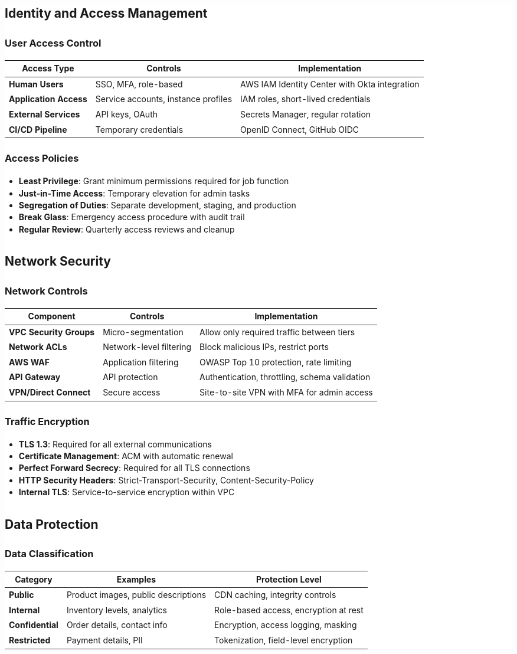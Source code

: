 ## Identity and Access Management

### User Access Control

| Access Type | Controls | Implementation |
|-------------|----------|----------------|
| **Human Users** | SSO, MFA, role-based | AWS IAM Identity Center with Okta integration |
| **Application Access** | Service accounts, instance profiles | IAM roles, short-lived credentials |
| **External Services** | API keys, OAuth | Secrets Manager, regular rotation |
| **CI/CD Pipeline** | Temporary credentials | OpenID Connect, GitHub OIDC |

### Access Policies

- **Least Privilege**: Grant minimum permissions required for job function
- **Just-in-Time Access**: Temporary elevation for admin tasks
- **Segregation of Duties**: Separate development, staging, and production
- **Break Glass**: Emergency access procedure with audit trail
- **Regular Review**: Quarterly access reviews and cleanup

## Network Security

### Network Controls

| Component | Controls | Implementation |
|-----------|----------|----------------|
| **VPC Security Groups** | Micro-segmentation | Allow only required traffic between tiers |
| **Network ACLs** | Network-level filtering | Block malicious IPs, restrict ports |
| **AWS WAF** | Application filtering | OWASP Top 10 protection, rate limiting |
| **API Gateway** | API protection | Authentication, throttling, schema validation |
| **VPN/Direct Connect** | Secure access | Site-to-site VPN with MFA for admin access |

### Traffic Encryption

- **TLS 1.3**: Required for all external communications
- **Certificate Management**: ACM with automatic renewal
- **Perfect Forward Secrecy**: Required for all TLS connections
- **HTTP Security Headers**: Strict-Transport-Security, Content-Security-Policy
- **Internal TLS**: Service-to-service encryption within VPC

## Data Protection

### Data Classification

| Category | Examples | Protection Level |
|----------|----------|------------------|
| **Public** | Product images, public descriptions | CDN caching, integrity controls |
| **Internal** | Inventory levels, analytics | Role-based access, encryption at rest |
| **Confidential** | Order details, contact info | Encryption, access logging, masking |
| **Restricted** | Payment details, PII | Tokenization, field-level encryption |
